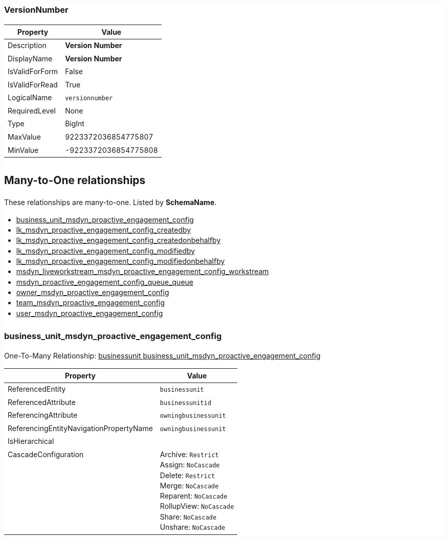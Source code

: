 ### <a name="BKMK_VersionNumber"></a> VersionNumber

|Property|Value|
|---|---|
|Description|**Version Number**|
|DisplayName|**Version Number**|
|IsValidForForm|False|
|IsValidForRead|True|
|LogicalName|`versionnumber`|
|RequiredLevel|None|
|Type|BigInt|
|MaxValue|9223372036854775807|
|MinValue|-9223372036854775808|

## Many-to-One relationships

These relationships are many-to-one. Listed by **SchemaName**.

- [business_unit_msdyn_proactive_engagement_config](#BKMK_business_unit_msdyn_proactive_engagement_config)
- [lk_msdyn_proactive_engagement_config_createdby](#BKMK_lk_msdyn_proactive_engagement_config_createdby)
- [lk_msdyn_proactive_engagement_config_createdonbehalfby](#BKMK_lk_msdyn_proactive_engagement_config_createdonbehalfby)
- [lk_msdyn_proactive_engagement_config_modifiedby](#BKMK_lk_msdyn_proactive_engagement_config_modifiedby)
- [lk_msdyn_proactive_engagement_config_modifiedonbehalfby](#BKMK_lk_msdyn_proactive_engagement_config_modifiedonbehalfby)
- [msdyn_liveworkstream_msdyn_proactive_engagement_config_workstream](#BKMK_msdyn_liveworkstream_msdyn_proactive_engagement_config_workstream)
- [msdyn_proactive_engagement_config_queue_queue](#BKMK_msdyn_proactive_engagement_config_queue_queue)
- [owner_msdyn_proactive_engagement_config](#BKMK_owner_msdyn_proactive_engagement_config)
- [team_msdyn_proactive_engagement_config](#BKMK_team_msdyn_proactive_engagement_config)
- [user_msdyn_proactive_engagement_config](#BKMK_user_msdyn_proactive_engagement_config)

### <a name="BKMK_business_unit_msdyn_proactive_engagement_config"></a> business_unit_msdyn_proactive_engagement_config

One-To-Many Relationship: [businessunit business_unit_msdyn_proactive_engagement_config](businessunit.md#BKMK_business_unit_msdyn_proactive_engagement_config)

|Property|Value|
|---|---|
|ReferencedEntity|`businessunit`|
|ReferencedAttribute|`businessunitid`|
|ReferencingAttribute|`owningbusinessunit`|
|ReferencingEntityNavigationPropertyName|`owningbusinessunit`|
|IsHierarchical||
|CascadeConfiguration|Archive: `Restrict`<br />Assign: `NoCascade`<br />Delete: `Restrict`<br />Merge: `NoCascade`<br />Reparent: `NoCascade`<br />RollupView: `NoCascade`<br />Share: `NoCascade`<br />Unshare: `NoCascade`|
